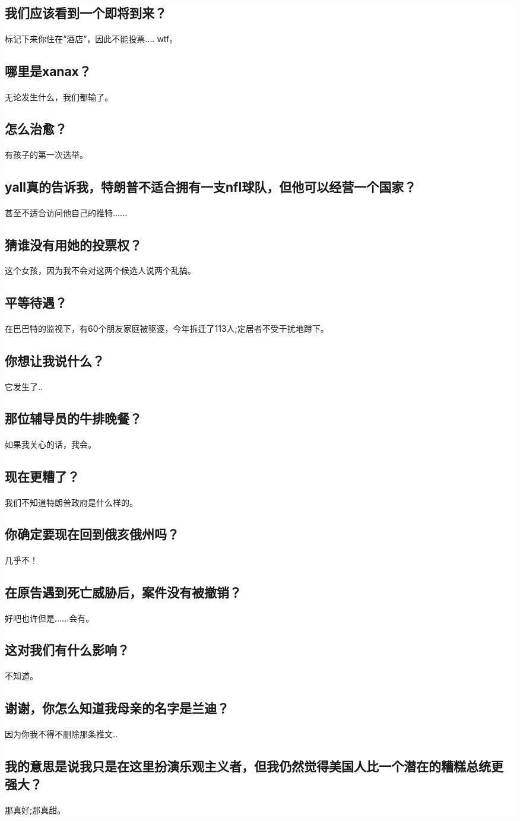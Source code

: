 ## 我们应该看到一个即将到来？
标记下来你住在“酒店”，因此不能投票.... wtf。

## 哪里是xanax？
无论发生什么，我们都输了。

## 怎么治愈？
有孩子的第一次选举。

##  yall真的告诉我，特朗普不适合拥有一支nfl球队，但他可以经营一个国家？
甚至不适合访问他自己的推特......

## 猜谁没有用她的投票权？
这个女孩，因为我不会对这两个候选人说两个乱搞。

##  平等待遇？
在巴巴特的监视下，有60个朋友家庭被驱逐，今年拆迁了113人;定居者不受干扰地蹲下。

##  你想让我说什么？
它发生了..

## 那位辅导员的牛排晚餐？
如果我关心的话，我会。

## 现在更糟了？
我们不知道特朗普政府是什么样的。

## 你确定要现在回到俄亥俄州吗？
几乎不！

## 在原告遇到死亡威胁后，案件没有被撤销？
好吧也许但是......会有。

## 这对我们有什么影响？
不知道。

## 谢谢，你怎么知道我母亲的名字是兰迪？
因为你我不得不删除那条推文..

## 我的意思是说我只是在这里扮演乐观主义者，但我仍然觉得美国人比一个潜在的糟糕总统更强大？
那真好;那真甜。

